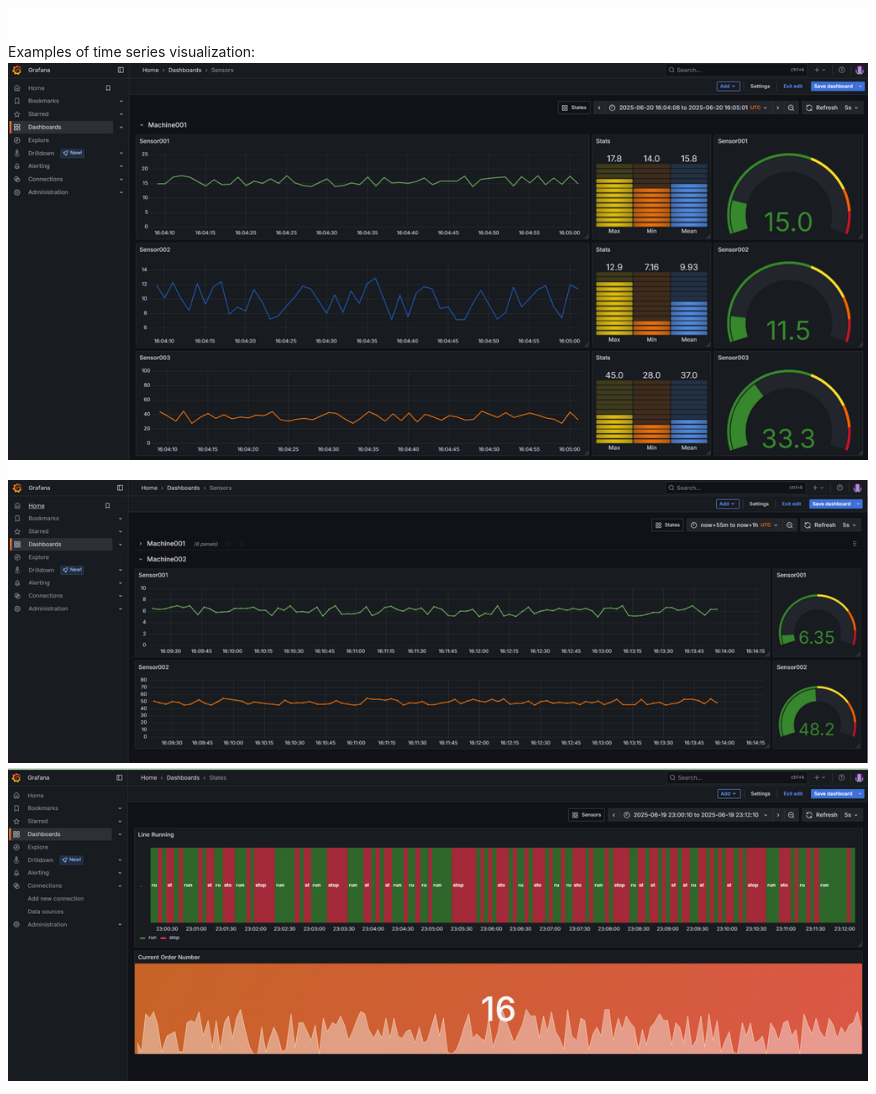 <br>

Examples of time series visualization:
<img src="./docs/grafana-sensors.png" width="900">

<img src="./docs/grafana-sensors2.png" width="900">

<img src="./docs/grafana-states.png" width="900">
